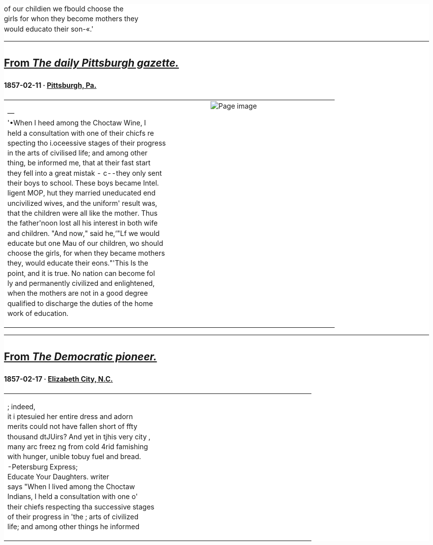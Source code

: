 of our childien we fbould choose the  
girls for whon they become mothers they  
would educato their son-«.&#x27; 
</td></tr></table>

---

## [From _The daily Pittsburgh gazette._](https://panewsarchive.psu.edu/lccn/sn84026382/1857-02-11/ed-1/seq-1/)

#### 1857-02-11 &middot; [Pittsburgh, Pa.](http://dbpedia.org/resource/Pittsburgh)

<table style="width: 100%;"><tr><td style="width: 50%">

—  
&#x27;•When I heed among the Choctaw Wine, I  
held a consultation with one of their chicfs re­  
specting tho i.oceessive stages of their progress  
in the arts of civilised life; and among other  
thing, be informed me, that at their fast start  
they fell into a great mistak - c--they only sent  
their boys to school. These boys became Intel.  
ligent MOP, hut they married uneducated end  
uncivilized wives, and the uniform&#x27; result was,  
that the children were all like the mother. Thus  
the father&#x27;noon lost all his interest in both wife  
and children. &quot;And now,&quot; said he,‘&quot;Lf we would  
educate but one Mau of our children, wo should  
choose the girls, for when they became mothers  
they, would educate their eons.&quot;&#x27;This Is the  
point, and it is true. No nation can become fol­  
ly and permanently civilized and enlightened,  
when the mothers are not in a good degree  
qualified to discharge the duties of the home  
work of education.
</td><td style="width: 50%; max-height: 75%; margin: auto; display: block;">
<img alt="Page image" src="https://panewsarchive.psu.edu/iiif/batch_pst_fides_ver01%2Fdata%2Fsn84026382%2F000002596%2F1857021101%2F0033.jp2/pct:60.870536,50.282881,9.428571,6.682641/!600,600/0/default.jpg"/>
</td>
</tr></table>

---

## [From _The Democratic pioneer._](https://newspapers.digitalnc.org/lccn/sn84020739/1857-02-17/ed-1/seq-2/)

#### 1857-02-17 &middot; [Elizabeth City, N.C.](http://dbpedia.org/resource/Elizabeth_City%2C_North_Carolina)

<table style="width: 100%;"><tr><td style="width: 50%">

; indeed,  
it i ptesuied her entire dress and adorn  
merits could not have fallen short of ffty  
thousand dtJUirs? And yet in tjhis very city ,  
many arc freez ng from cold 4rid famishing  
with hunger, unible tobuy fuel and bread.  
-Petersburg Express;  
Educate Your Daughters. writer  
says &quot;When I lived among the Choctaw  
Indians, I held a consultation with one o&#x27;  
their chiefs respecting tha successive stages  
of their progress in &#x27;the ; arts of civilized  
life; and among other things he informed  